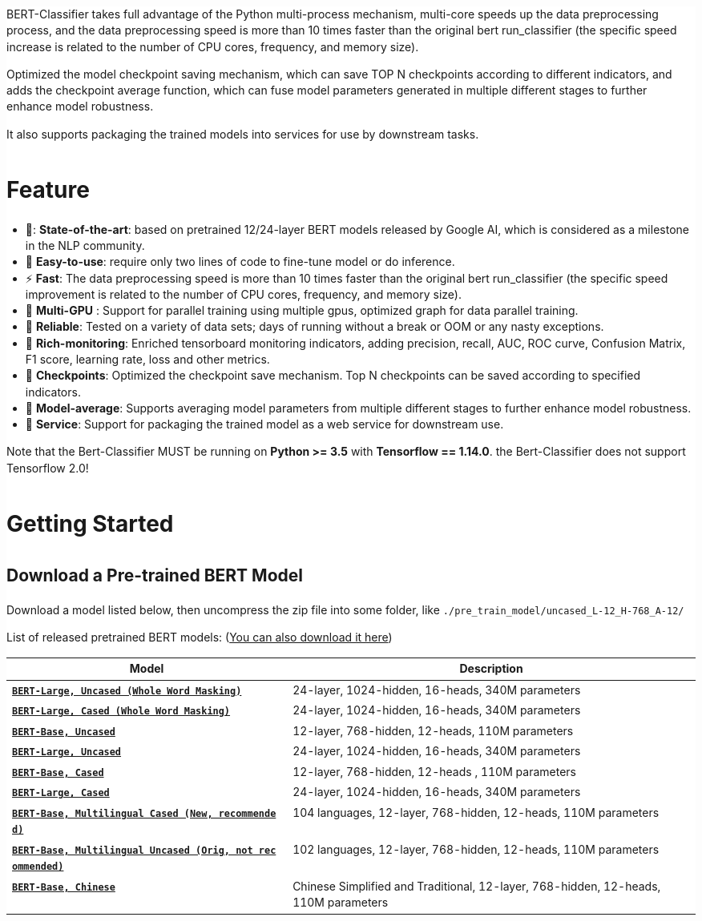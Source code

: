 BERT-Classifier takes full advantage of the Python multi-process mechanism, multi-core speeds up the data preprocessing process, and the data preprocessing speed is more than 10 times faster than the original bert run_classifier (the specific speed increase is related to the number of CPU cores, frequency, and memory size).

Optimized the model checkpoint saving mechanism, which can save TOP N checkpoints according to different indicators, and adds the checkpoint average function, which can fuse model parameters generated in multiple different stages to further enhance model robustness.

It also supports packaging the trained models into services for use by downstream tasks.

# Feature

- :muscle:: **State-of-the-art**: based on pretrained 12/24-layer BERT models released by Google AI, which is considered as a milestone in the NLP community.
- :hatching_chick: **Easy-to-use**: require only two lines of code to fine-tune model or do inference.
- :zap: **Fast**: The data preprocessing speed is more than 10 times faster than the original bert run_classifier (the specific speed improvement is related to the number of CPU cores, frequency, and memory size).
- :octopus: **Multi-GPU** : Support for parallel training using multiple gpus, optimized graph for data parallel training.
- :gem: **Reliable**: Tested on a variety of data sets; days of running without a break or OOM or any nasty exceptions.
- :gift: **Rich-monitoring**: Enriched tensorboard monitoring indicators, adding precision, recall, AUC, ROC curve, Confusion Matrix, F1 score, learning rate, loss and other metrics.
- :bell: **Checkpoints**: Optimized the checkpoint save mechanism. Top N checkpoints can be saved according to specified indicators.
- :floppy_disk: **Model-average**: Supports averaging model parameters from multiple different stages to further enhance model robustness.
- :rainbow: **Service**: Support for packaging the trained model as a web service for downstream use.

Note that the Bert-Classifier MUST be running on **Python >= 3.5** with **Tensorflow == 1.14.0**. the Bert-Classifier does not support Tensorflow 2.0!

# Getting Started

## Download a Pre-trained BERT Model
Download a model listed below, then uncompress the zip file into some folder, like `./pre_train_model/uncased_L-12_H-768_A-12/`

List of released pretrained BERT models: ([You can also download it here](https://github.com/google-research/bert#pre-trained-models))

| Model                                                        | Description                                                  |
| ------------------------------------------------------------ | ------------------------------------------------------------ |
| **[`BERT-Large, Uncased (Whole Word Masking)`](https://storage.googleapis.com/bert_models/2019_05_30/wwm_uncased_L-24_H-1024_A-16.zip)** | 24-layer, 1024-hidden, 16-heads, 340M parameters             |
| **[`BERT-Large, Cased (Whole Word Masking)`](https://storage.googleapis.com/bert_models/2019_05_30/wwm_cased_L-24_H-1024_A-16.zip)** | 24-layer, 1024-hidden, 16-heads, 340M parameters             |
| **[`BERT-Base, Uncased`](https://storage.googleapis.com/bert_models/2018_10_18/uncased_L-12_H-768_A-12.zip)** | 12-layer, 768-hidden, 12-heads, 110M parameters              |
| **[`BERT-Large, Uncased`](https://storage.googleapis.com/bert_models/2018_10_18/uncased_L-24_H-1024_A-16.zip)** | 24-layer, 1024-hidden, 16-heads, 340M parameters             |
| **[`BERT-Base, Cased`](https://storage.googleapis.com/bert_models/2018_10_18/cased_L-12_H-768_A-12.zip)** | 12-layer, 768-hidden, 12-heads , 110M parameters             |
| **[`BERT-Large, Cased`](https://storage.googleapis.com/bert_models/2018_10_18/cased_L-24_H-1024_A-16.zip)** | 24-layer, 1024-hidden, 16-heads, 340M parameters             |
| **[`BERT-Base, Multilingual Cased (New, recommended)`](https://storage.googleapis.com/bert_models/2018_11_23/multi_cased_L-12_H-768_A-12.zip)** | 104 languages, 12-layer, 768-hidden, 12-heads, 110M parameters |
| **[`BERT-Base, Multilingual Uncased (Orig, not recommended)`](https://storage.googleapis.com/bert_models/2018_11_03/multilingual_L-12_H-768_A-12.zip)** | 102 languages, 12-layer, 768-hidden, 12-heads, 110M parameters |
| **[`BERT-Base, Chinese`](https://storage.googleapis.com/bert_models/2018_11_03/chinese_L-12_H-768_A-12.zip)** | Chinese Simplified and Traditional, 12-layer, 768-hidden, 12-heads, 110M parameters |
